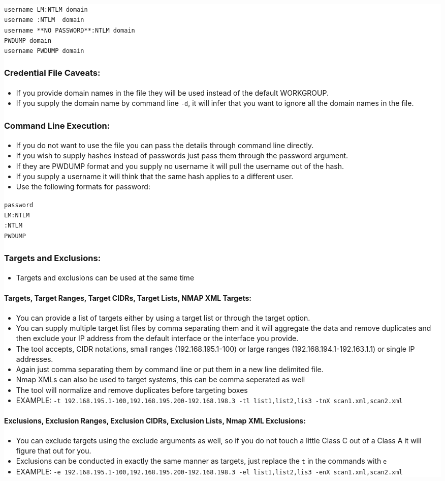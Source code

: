 ```
username LM:NTLM domain
username :NTLM  domain
username **NO PASSWORD**:NTLM domain
PWDUMP domain
username PWDUMP domain
```

### Credential File Caveats:
* If you provide domain names in the file they will be used instead of the default WORKGROUP.  
* If you supply the domain name by command line `-d`, it will infer that you want to ignore all the domain names in the file.

### Command Line Execution:
* If you do not want to use the file you can pass the details through command line directly.
* If you wish to supply hashes instead of passwords just pass them through the password argument.  
* If they are PWDUMP format and you supply no username it will pull the username out of the hash.  
* If you supply a username it will think that the same hash applies to a different user.
* Use the following formats for password:
```
password
LM:NTLM
:NTLM
PWDUMP
```
### Targets and Exclusions:
* Targets and exclusions can be used at the same time

#### Targets, Target Ranges, Target CIDRs, Target Lists, NMAP XML Targets:
* You can provide a list of targets either by using a target list or through the target option.  
* You can supply multiple target list files by comma separating them and it will aggregate the data and remove duplicates and then exclude your IP address from the default interface or the interface you provide. 
* The tool accepts, CIDR notations, small ranges (192.168.195.1-100) or large ranges (192.168.194.1-192.163.1.1) or single IP addresses.  
* Again just comma separating them by command line or put them in a new line delimited file.
* Nmap XMLs can also be used to target systems, this can be comma seperated as well
* The tool will normalize and remove duplicates before targeting boxes
* EXAMPLE: `-t 192.168.195.1-100,192.168.195.200-192.168.198.3 -tl list1,list2,lis3 -tnX scan1.xml,scan2.xml`

#### Exclusions, Exclusion Ranges, Exclusion CIDRs, Exclusion Lists, Nmap XML Exclusions:
* You can exclude targets using the exclude arguments as well, so if you do not touch a little Class C out of a Class A it will figure that out for you.
* Exclusions can be conducted in exactly the same manner as targets, just replace the `t` in the commands with `e`
* EXAMPLE: `-e 192.168.195.1-100,192.168.195.200-192.168.198.3 -el list1,list2,lis3 -enX scan1.xml,scan2.xml`
